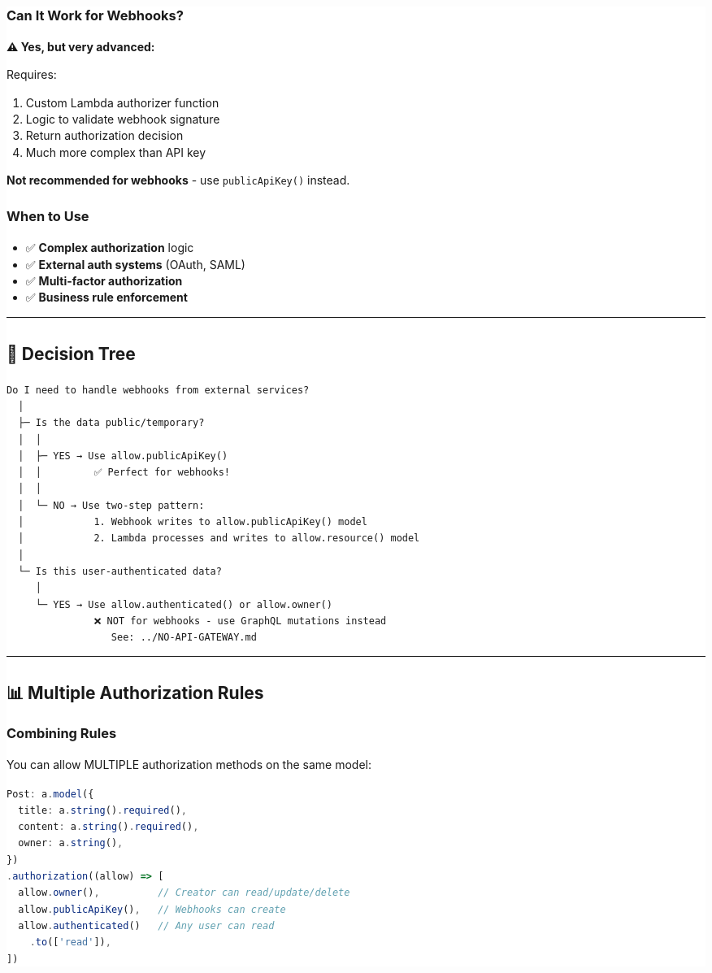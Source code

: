 ### Can It Work for Webhooks?

**⚠️ Yes, but very advanced:**

Requires:
1. Custom Lambda authorizer function
2. Logic to validate webhook signature
3. Return authorization decision
4. Much more complex than API key

**Not recommended for webhooks** - use `publicApiKey()` instead.

### When to Use

- ✅ **Complex authorization** logic
- ✅ **External auth systems** (OAuth, SAML)
- ✅ **Multi-factor authorization**
- ✅ **Business rule enforcement**

---

## 🎯 Decision Tree

```
Do I need to handle webhooks from external services?
  │
  ├─ Is the data public/temporary?
  │  │
  │  ├─ YES → Use allow.publicApiKey()
  │  │         ✅ Perfect for webhooks!
  │  │
  │  └─ NO → Use two-step pattern:
  │            1. Webhook writes to allow.publicApiKey() model
  │            2. Lambda processes and writes to allow.resource() model
  │
  └─ Is this user-authenticated data?
     │
     └─ YES → Use allow.authenticated() or allow.owner()
               ❌ NOT for webhooks - use GraphQL mutations instead
                  See: ../NO-API-GATEWAY.md
```

---

## 📊 Multiple Authorization Rules

### Combining Rules

You can allow MULTIPLE authorization methods on the same model:

```typescript
Post: a.model({
  title: a.string().required(),
  content: a.string().required(),
  owner: a.string(),
})
.authorization((allow) => [
  allow.owner(),          // Creator can read/update/delete
  allow.publicApiKey(),   // Webhooks can create
  allow.authenticated()   // Any user can read
    .to(['read']),
])
```
